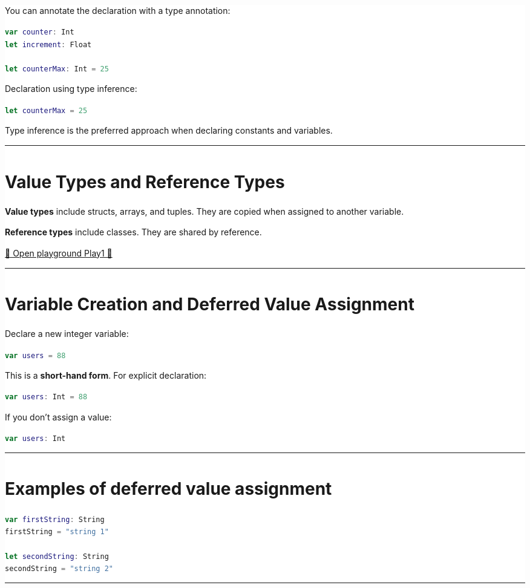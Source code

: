 You can annotate the declaration with a type annotation:

```swift
var counter: Int
let increment: Float

let counterMax: Int = 25
```

Declaration using type inference:

```swift
let counterMax = 25
```

Type inference is the preferred approach when declaring constants and variables.

---

# Value Types and Reference Types

**Value types** include structs, arrays, and tuples. They are copied when assigned to another variable. 

**Reference types** include classes. They are shared by reference.

[🚀 Open playground Play1 🚀](../code/play1.playground/)

---

# Variable Creation and Deferred Value Assignment

Declare a new integer variable:

```swift
var users = 88
```

This is a **short-hand form**. For explicit declaration:

```swift
var users: Int = 88
```

If you don’t assign a value:

```swift
var users: Int
```

---

# Examples of deferred value assignment

```swift
var firstString: String
firstString = "string 1"

let secondString: String
secondString = "string 2"
```

---